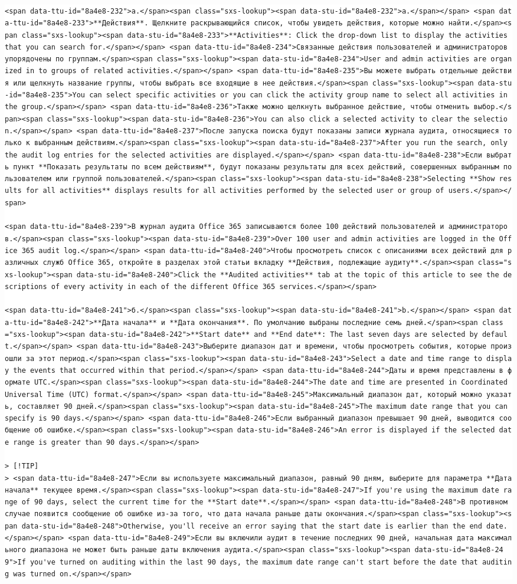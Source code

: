     <span data-ttu-id="8a4e8-232">а.</span><span class="sxs-lookup"><span data-stu-id="8a4e8-232">a.</span></span> <span data-ttu-id="8a4e8-233">**Действия**. Щелкните раскрывающийся список, чтобы увидеть действия, которые можно найти.</span><span class="sxs-lookup"><span data-stu-id="8a4e8-233">**Activities**: Click the drop-down list to display the activities that you can search for.</span></span> <span data-ttu-id="8a4e8-234">Связанные действия пользователей и администраторов упорядочены по группам.</span><span class="sxs-lookup"><span data-stu-id="8a4e8-234">User and admin activities are organized in to groups of related activities.</span></span> <span data-ttu-id="8a4e8-235">Вы можете выбрать отдельные действия или щелкнуть название группы, чтобы выбрать все входящие в нее действия.</span><span class="sxs-lookup"><span data-stu-id="8a4e8-235">You can select specific activities or you can click the activity group name to select all activities in the group.</span></span> <span data-ttu-id="8a4e8-236">Также можно щелкнуть выбранное действие, чтобы отменить выбор.</span><span class="sxs-lookup"><span data-stu-id="8a4e8-236">You can also click a selected activity to clear the selection.</span></span> <span data-ttu-id="8a4e8-237">После запуска поиска будут показаны записи журнала аудита, относящиеся только к выбранным действиям.</span><span class="sxs-lookup"><span data-stu-id="8a4e8-237">After you run the search, only the audit log entries for the selected activities are displayed.</span></span> <span data-ttu-id="8a4e8-238">Если выбрать пункт **Показать результаты по всем действиям**, будут показаны результаты для всех действий, совершенных выбранным пользователем или группой пользователей.</span><span class="sxs-lookup"><span data-stu-id="8a4e8-238">Selecting **Show results for all activities** displays results for all activities performed by the selected user or group of users.</span></span>

    <span data-ttu-id="8a4e8-239">В журнал аудита Office 365 записываются более 100 действий пользователей и администраторов.</span><span class="sxs-lookup"><span data-stu-id="8a4e8-239">Over 100 user and admin activities are logged in the Office 365 audit log.</span></span> <span data-ttu-id="8a4e8-240">Чтобы просмотреть список с описаниями всех действий для различных служб Office 365, откройте в разделах этой статьи вкладку **Действия, подлежащие аудиту**.</span><span class="sxs-lookup"><span data-stu-id="8a4e8-240">Click the **Audited activities** tab at the topic of this article to see the descriptions of every activity in each of the different Office 365 services.</span></span>

    <span data-ttu-id="8a4e8-241">б.</span><span class="sxs-lookup"><span data-stu-id="8a4e8-241">b.</span></span> <span data-ttu-id="8a4e8-242">**Дата начала** и **Дата окончания**. По умолчанию выбраны последние семь дней.</span><span class="sxs-lookup"><span data-stu-id="8a4e8-242">**Start date** and **End date**: The last seven days are selected by default.</span></span> <span data-ttu-id="8a4e8-243">Выберите диапазон дат и времени, чтобы просмотреть события, которые произошли за этот период.</span><span class="sxs-lookup"><span data-stu-id="8a4e8-243">Select a date and time range to display the events that occurred within that period.</span></span> <span data-ttu-id="8a4e8-244">Даты и время представлены в формате UTC.</span><span class="sxs-lookup"><span data-stu-id="8a4e8-244">The date and time are presented in Coordinated Universal Time (UTC) format.</span></span> <span data-ttu-id="8a4e8-245">Максимальный диапазон дат, который можно указать, составляет 90 дней.</span><span class="sxs-lookup"><span data-stu-id="8a4e8-245">The maximum date range that you can specify is 90 days.</span></span> <span data-ttu-id="8a4e8-246">Если выбранный диапазон превышает 90 дней, выводится сообщение об ошибке.</span><span class="sxs-lookup"><span data-stu-id="8a4e8-246">An error is displayed if the selected date range is greater than 90 days.</span></span>

    > [!TIP]
    > <span data-ttu-id="8a4e8-247">Если вы используете максимальный диапазон, равный 90 дням, выберите для параметра **Дата начала** текущее время.</span><span class="sxs-lookup"><span data-stu-id="8a4e8-247">If you're using the maximum date range of 90 days, select the current time for the **Start date**.</span></span> <span data-ttu-id="8a4e8-248">В противном случае появится сообщение об ошибке из-за того, что дата начала раньше даты окончания.</span><span class="sxs-lookup"><span data-stu-id="8a4e8-248">Otherwise, you'll receive an error saying that the start date is earlier than the end date.</span></span> <span data-ttu-id="8a4e8-249">Если вы включили аудит в течение последних 90 дней, начальная дата максимального диапазона не может быть раньше даты включения аудита.</span><span class="sxs-lookup"><span data-stu-id="8a4e8-249">If you've turned on auditing within the last 90 days, the maximum date range can't start before the date that auditing was turned on.</span></span>
